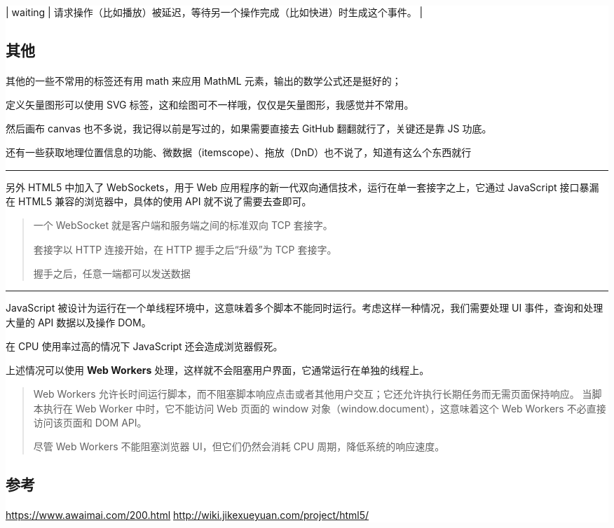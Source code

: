 | waiting      | 请求操作（比如播放）被延迟，等待另一个操作完成（比如快进）时生成这个事件。 |

## 其他

其他的一些不常用的标签还有用 math 来应用 MathML 元素，输出的数学公式还是挺好的；

定义矢量图形可以使用 SVG 标签，这和绘图可不一样哦，仅仅是矢量图形，我感觉并不常用。

然后画布 canvas 也不多说，我记得以前是写过的，如果需要直接去 GitHub 翻翻就行了，关键还是靠 JS 功底。

还有一些获取地理位置信息的功能、微数据（itemscope）、拖放（DnD）也不说了，知道有这么个东西就行

---

另外 HTML5 中加入了 WebSockets，用于 Web 应用程序的新一代双向通信技术，运行在单一套接字之上，它通过 JavaScript 接口暴漏在 HTML5 兼容的浏览器中，具体的使用 API 就不说了需要去查即可。

> 一个 WebSocket 就是客户端和服务端之间的标准双向 TCP 套接字。
>
> 套接字以 HTTP 连接开始，在 HTTP 握手之后“升级”为 TCP 套接字。
>
> 握手之后，任意一端都可以发送数据

---

JavaScript 被设计为运行在一个单线程环境中，这意味着多个脚本不能同时运行。考虑这样一种情况，我们需要处理 UI 事件，查询和处理大量的 API 数据以及操作 DOM。

在 CPU 使用率过高的情况下 JavaScript 还会造成浏览器假死。

上述情况可以使用 **Web Workers** 处理，这样就不会阻塞用户界面，它通常运行在单独的线程上。

> Web Workers 允许长时间运行脚本，而不阻塞脚本响应点击或者其他用户交互；它还允许执行长期任务而无需页面保持响应。
> 当脚本执行在 Web Worker 中时，它不能访问 Web 页面的 window 对象（window.document），这意味着这个 Web Workers 不必直接访问该页面和 DOM API。
>
> 尽管 Web Workers 不能阻塞浏览器 UI，但它们仍然会消耗 CPU 周期，降低系统的响应速度。

## 参考

https://www.awaimai.com/200.html
http://wiki.jikexueyuan.com/project/html5/